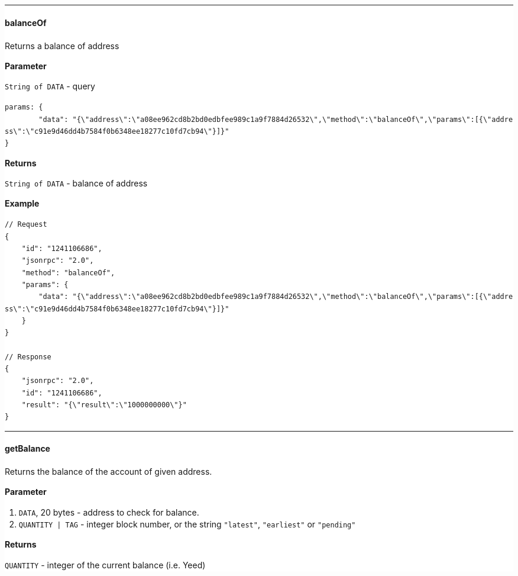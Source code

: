 ------

#### balanceOf

Returns a balance of address

**Parameter**

`String of DATA` - query

```
params: {
		"data": "{\"address\":\"a08ee962cd8b2bd0edbfee989c1a9f7884d26532\",\"method\":\"balanceOf\",\"params\":[{\"address\":\"c91e9d46dd4b7584f0b6348ee18277c10fd7cb94\"}]}"
}
```

**Returns**

`String of DATA` - balance of address

**Example**

```
// Request
{
	"id": "1241106686",
	"jsonrpc": "2.0",
	"method": "balanceOf",
	"params": {
		"data": "{\"address\":\"a08ee962cd8b2bd0edbfee989c1a9f7884d26532\",\"method\":\"balanceOf\",\"params\":[{\"address\":\"c91e9d46dd4b7584f0b6348ee18277c10fd7cb94\"}]}"
	}
}

// Response
{
	"jsonrpc": "2.0",
	"id": "1241106686",
	"result": "{\"result\":\"1000000000\"}"
}
```

 
------

#### getBalance

Returns the balance of the account of given address.

**Parameter**

1. `DATA`, 20 bytes - address to check for balance.
2. `QUANTITY | TAG` - integer block number, or the string `"latest"`, `"earliest"` or `"pending"`

**Returns**

`QUANTITY` - integer of the current balance (i.e. Yeed)

